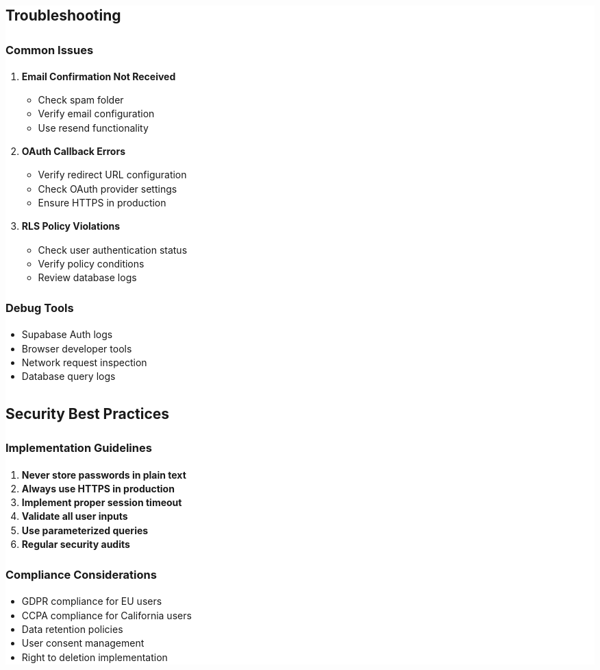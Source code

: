 ## Troubleshooting

### Common Issues

1. **Email Confirmation Not Received**
   - Check spam folder
   - Verify email configuration
   - Use resend functionality

2. **OAuth Callback Errors**
   - Verify redirect URL configuration
   - Check OAuth provider settings
   - Ensure HTTPS in production

3. **RLS Policy Violations**
   - Check user authentication status
   - Verify policy conditions
   - Review database logs

### Debug Tools

- Supabase Auth logs
- Browser developer tools
- Network request inspection
- Database query logs

## Security Best Practices

### Implementation Guidelines

1. **Never store passwords in plain text**
2. **Always use HTTPS in production**
3. **Implement proper session timeout**
4. **Validate all user inputs**
5. **Use parameterized queries**
6. **Regular security audits**

### Compliance Considerations

- GDPR compliance for EU users
- CCPA compliance for California users
- Data retention policies
- User consent management
- Right to deletion implementation